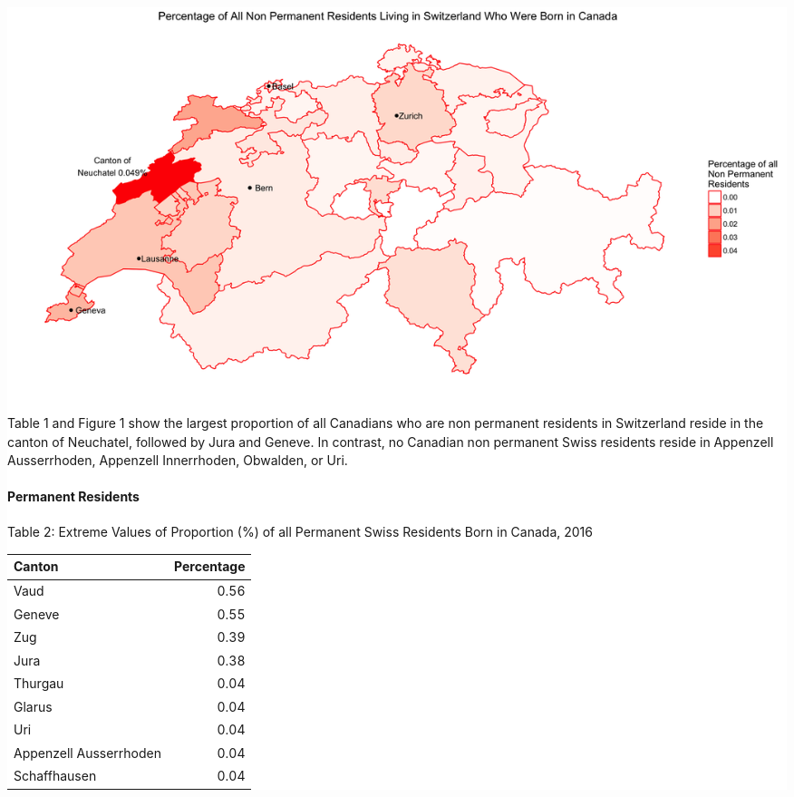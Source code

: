 ![Proportion of All Non Permanent Swiss Residents Born in Canada by Canton, 2016  ](../results/nonperm_Canadian_percentages_by_canton_annotated.png)

Table 1 and Figure 1 show the largest proportion of all Canadians who are non permanent residents in Switzerland reside in the canton of Neuchatel, followed by Jura and Geneve. In contrast, no Canadian non permanent Swiss residents reside in Appenzell Ausserrhoden, Appenzell Innerrhoden, Obwalden, or Uri.  
 

#### Permanent Residents

Table 2: Extreme Values of Proportion (%) of all Permanent Swiss Residents Born in Canada, 2016


|Canton                 | Percentage|
|:----------------------|----------:|
|Vaud                   |       0.56|
|Geneve                 |       0.55|
|Zug                    |       0.39|
|Jura                   |       0.38|
|Thurgau                |       0.04|
|Glarus                 |       0.04|
|Uri                    |       0.04|
|Appenzell Ausserrhoden |       0.04|
|Schaffhausen           |       0.04|

